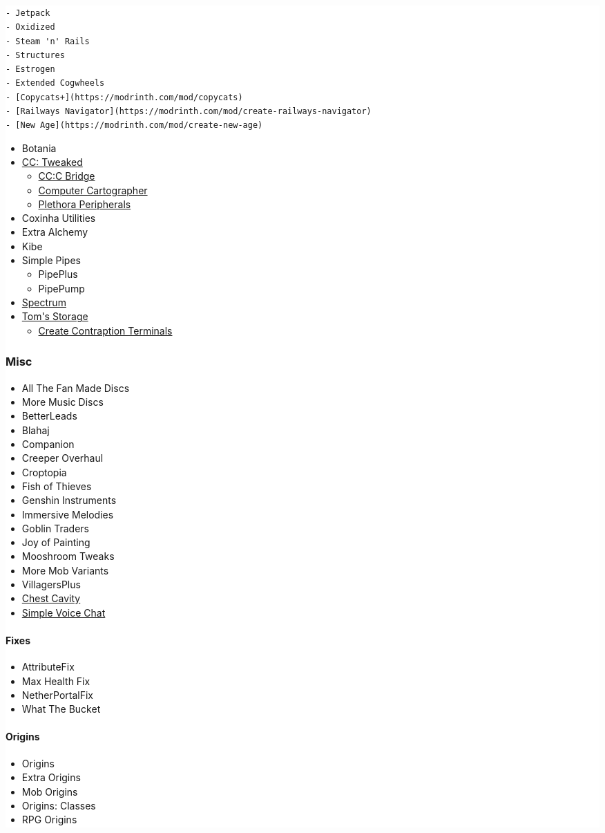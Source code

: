     - Jetpack
    - Oxidized
    - Steam 'n' Rails
    - Structures
    - Estrogen
    - Extended Cogwheels
    - [Copycats+](https://modrinth.com/mod/copycats)
    - [Railways Navigator](https://modrinth.com/mod/create-railways-navigator)
    - [New Age](https://modrinth.com/mod/create-new-age)
- Botania
- [CC: Tweaked](https://modrinth.com/mod/cc-tweaked)
    - [CC:C Bridge](https://modrinth.com/mod/cccbridge)
    - [Computer Cartographer](https://modrinth.com/mod/computer-cartographer)
    - [Plethora Peripherals](https://modrinth.com/mod/plethora-peripherals)
- Coxinha Utilities
- Extra Alchemy
- Kibe
- Simple Pipes
    - PipePlus
    - PipePump
- [Spectrum](https://modrinth.com/mod/spectrum)
- [Tom's Storage](https://modrinth.com/mod/toms-storage)
    - [Create Contraption Terminals](https://modrinth.com/mod/create-contraption-terminals)


### Misc
- All The Fan Made Discs
- More Music Discs
- BetterLeads
- Blahaj
- Companion
- Creeper Overhaul
- Croptopia
- Fish of Thieves
- Genshin Instruments
- Immersive Melodies
- Goblin Traders
- Joy of Painting
- Mooshroom Tweaks
- More Mob Variants
- VillagersPlus
- [Chest Cavity](https://modrinth.com/mod/chest-cavity)
- [Simple Voice Chat](https://modrinth.com/plugin/simple-voice-chat)
#### Fixes
- AttributeFix
- Max Health Fix
- NetherPortalFix
- What The Bucket
#### Origins
- Origins
- Extra Origins
- Mob Origins
- Origins: Classes
- RPG Origins
